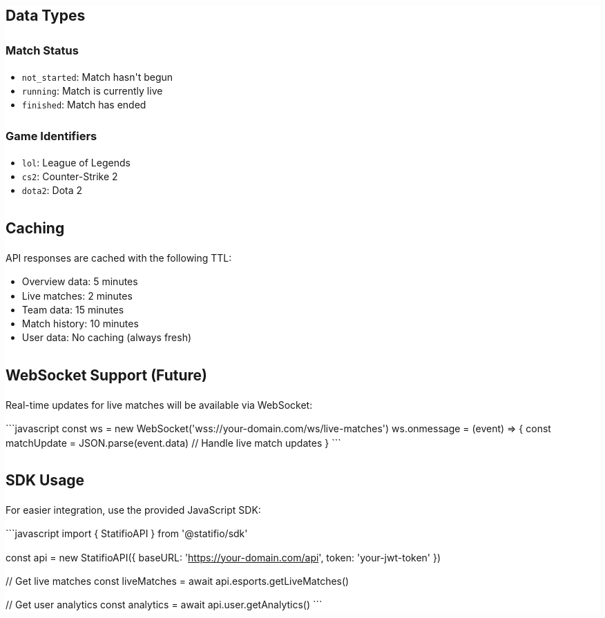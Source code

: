 ## Data Types

### Match Status
- `not_started`: Match hasn't begun
- `running`: Match is currently live
- `finished`: Match has ended

### Game Identifiers
- `lol`: League of Legends
- `cs2`: Counter-Strike 2
- `dota2`: Dota 2

## Caching

API responses are cached with the following TTL:
- Overview data: 5 minutes
- Live matches: 2 minutes
- Team data: 15 minutes
- Match history: 10 minutes
- User data: No caching (always fresh)

## WebSocket Support (Future)

Real-time updates for live matches will be available via WebSocket:

\`\`\`javascript
const ws = new WebSocket('wss://your-domain.com/ws/live-matches')
ws.onmessage = (event) => {
  const matchUpdate = JSON.parse(event.data)
  // Handle live match updates
}
\`\`\`

## SDK Usage

For easier integration, use the provided JavaScript SDK:

\`\`\`javascript
import { StatifioAPI } from '@statifio/sdk'

const api = new StatifioAPI({
  baseURL: 'https://your-domain.com/api',
  token: 'your-jwt-token'
})

// Get live matches
const liveMatches = await api.esports.getLiveMatches()

// Get user analytics
const analytics = await api.user.getAnalytics()
\`\`\`
